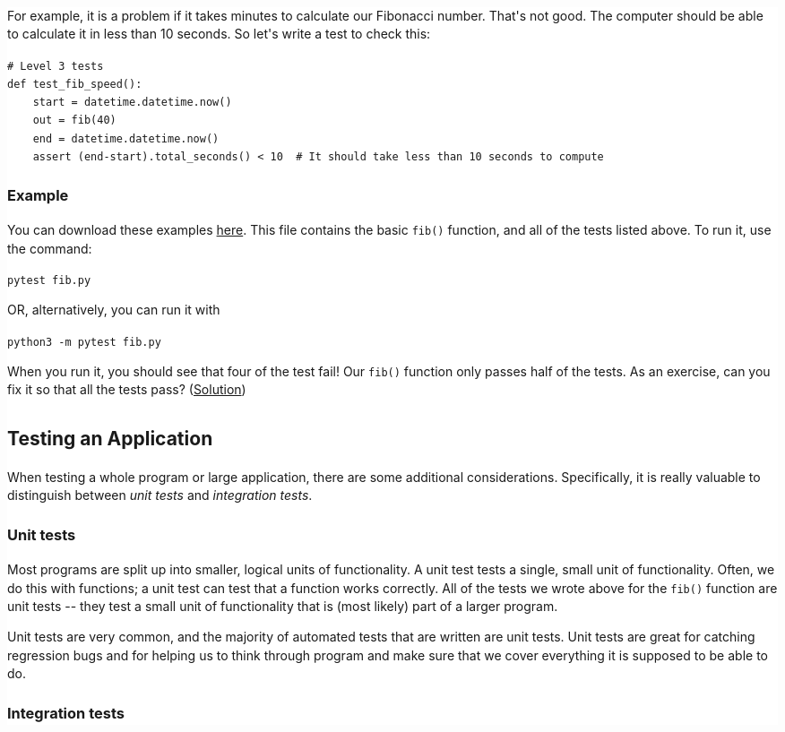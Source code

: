 For example, it is a problem if it takes minutes to calculate our Fibonacci number.  That's not good.  The computer
should be able to calculate it in less than 10 seconds.  So let's write a test to check this:

```
# Level 3 tests
def test_fib_speed():
    start = datetime.datetime.now()
    out = fib(40)
    end = datetime.datetime.now()
    assert (end-start).total_seconds() < 10  # It should take less than 10 seconds to compute
```	

### Example

You can download these examples [here](fib.py).  This file contains the basic `fib()` function, and all of the tests
listed above.  To run it, use the command:
```
pytest fib.py
```

OR, alternatively, you can run it with
```
python3 -m pytest fib.py
```

When you run it, you should see that four of the test fail!   Our `fib()` function only passes half of the tests. As an
exercise, can you fix it so that all the tests pass?   ([Solution](fib_improved.py))

## Testing an Application

When testing a whole program or large application, there are some additional considerations.  Specifically, it is really
valuable to distinguish between *unit tests* and *integration tests*.

### Unit tests
Most programs are split up into smaller, logical units of functionality. A unit test tests a single, small unit of
functionality.  Often, we do this with functions; a unit test can test that a function works correctly.   All of the
tests we wrote above for the `fib()` function are unit tests -- they test a small unit of functionality that is (most
likely) part of a larger program.

Unit tests are very common, and the majority of automated tests that are written are unit tests.  Unit tests are great
for catching regression bugs and for helping us to think through program and make sure that we cover everything it is
supposed to be able to do.

### Integration tests
